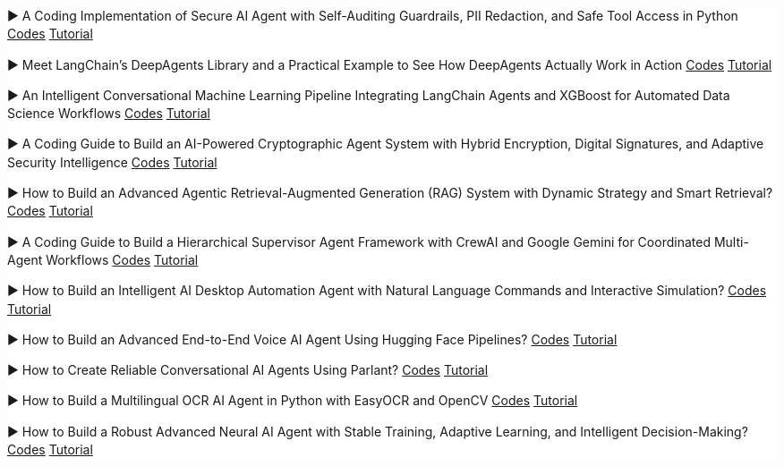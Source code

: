 ▶ A Coding Implementation of Secure AI Agent with Self-Auditing Guardrails, PII Redaction, and Safe Tool Access in Python [Codes](https://github.com/Marktechpost/AI-Tutorial-Codes-Included/blob/main/AI%20Agents%20Codes/secure_ai_agent_with_guardrails_marktechpost.py) [Tutorial](https://www.marktechpost.com/2025/10/12/a-coding-implementation-of-secure-ai-agent-with-self-auditing-guardrails-pii-redaction-and-safe-tool-access-in-python/)

▶ Meet LangChain’s DeepAgents Library and a Practical Example to See How DeepAgents Actually Work in Action [Codes](https://github.com/Marktechpost/AI-Tutorial-Codes-Included/blob/main/AI%20Agents%20Codes/Langchain_Deepagents.ipynb) [Tutorial](https://www.marktechpost.com/2025/10/20/meet-langchains-deepagents-library-and-a-practical-example-to-see-how-deepagents-actually-work-in-action/)

▶ An Intelligent Conversational Machine Learning Pipeline Integrating LangChain Agents and XGBoost for Automated Data Science Workflows [Codes](https://github.com/Marktechpost/AI-Tutorial-Codes-Included/blob/main/AI%20Agents%20Codes/LangChain_XGBoost_Agentic_Pipeline_Tutorial_Marktechpost.ipynb) [Tutorial](https://www.marktechpost.com/2025/10/07/an-intelligent-conversational-machine-learning-pipeline-integrating-langchain-agents-and-xgboost-for-automated-data-science-workflows/)

▶ A Coding Guide to Build an AI-Powered Cryptographic Agent System with Hybrid Encryption, Digital Signatures, and Adaptive Security Intelligence [Codes](https://github.com/Marktechpost/AI-Tutorial-Codes-Included/blob/main/AI%20Agents%20Codes/AI_Crypto_Agent_Secure_Comms_Marktechpost.ipynb) [Tutorial](https://www.marktechpost.com/2025/10/16/a-coding-guide-to-build-an-ai-powered-cryptographic-agent-system-with-hybrid-encryption-digital-signatures-and-adaptive-security-intelligence/)

▶ How to Build an Advanced Agentic Retrieval-Augmented Generation (RAG) System with Dynamic Strategy and Smart Retrieval? [Codes](https://github.com/Marktechpost/AI-Tutorial-Codes-Included/blob/main/AI%20Agents%20Codes/agentic_rag_tutorial_marktechpost.py) [Tutorial](https://www.marktechpost.com/2025/09/30/how-to-build-an-advanced-agentic-retrieval-augmented-generation-rag-system-with-dynamic-strategy-and-smart-retrieval/)

▶ A Coding Guide to Build a Hierarchical Supervisor Agent Framework with CrewAI and Google Gemini for Coordinated Multi-Agent Workflows [Codes](https://github.com/Marktechpost/AI-Tutorial-Codes-Included/blob/main/AI%20Agents%20Codes/supervisor_framework_crewai_gemini_marktechpost.py) [Tutorial](https://www.marktechpost.com/2025/09/30/a-coding-guide-to-build-a-hierarchical-supervisor-agent-framework-with-crewai-and-google-gemini-for-coordinated-multi-agent-workflows/)

▶ How to Build an Intelligent AI Desktop Automation Agent with Natural Language Commands and Interactive Simulation? [Codes](https://github.com/Marktechpost/AI-Tutorial-Codes-Included/blob/main/AI%20Agents%20Codes/ai_desktop_automation_agent_tutorial_Marktechpost.ipynb) [Tutorial](https://www.marktechpost.com/2025/09/26/how-to-build-an-intelligent-ai-desktop-automation-agent-with-natural-language-commands-and-interactive-simulation/)

▶ How to Build an Advanced End-to-End Voice AI Agent Using Hugging Face Pipelines? [Codes](https://github.com/Marktechpost/AI-Tutorial-Codes-Included/blob/main/AI%20Agents%20Codes/how_to_build_an_advanced_end_to_end_voice_ai_agent_using_hugging_face_pipelines.py) [Tutorial](https://www.marktechpost.com/2025/09/17/how-to-build-an-advanced-end-to-end-voice-ai-agent-using-hugging-face-pipelines/)

▶ How to Create Reliable Conversational AI Agents Using Parlant? [Codes](https://github.com/Marktechpost/AI-Tutorial-Codes-Included/blob/main/AI%20Agents%20Codes/parlant.py) [Tutorial](https://www.marktechpost.com/2025/09/22/how-to-create-reliable-conversational-ai-agents-using-parlant/)

▶ How to Build a Multilingual OCR AI Agent in Python with EasyOCR and OpenCV [Codes](https://github.com/Marktechpost/AI-Tutorial-Codes-Included/blob/main/AI%20Agents%20Codes/advanced_ocr_ai_agent_Marktechpost.ipynb) [Tutorial](https://www.marktechpost.com/2025/09/12/how-to-build-a-multilingual-ocr-ai-agent-in-python-with-easyocr-and-opencv/)

▶ How to Build a Robust Advanced Neural AI Agent with Stable Training, Adaptive Learning, and Intelligent Decision-Making? [Codes](https://github.com/Marktechpost/AI-Tutorial-Codes-Included/blob/main/AI%20Agents%20Codes/advanced_neural_agent_Marktechpost.ipynb) [Tutorial](https://www.marktechpost.com/2025/09/13/how-to-build-a-robust-advanced-neural-ai-agent-with-stable-training-adaptive-learning-and-intelligent-decision-making/)
